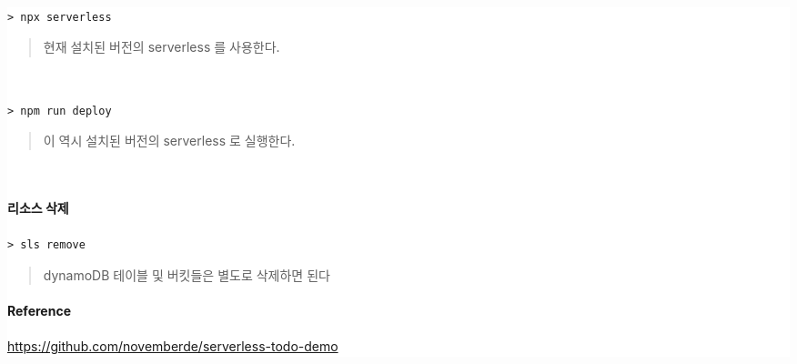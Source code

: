 ```
> npx serverless
```

> 현재 설치된 버전의 serverless 를 사용한다.

<br>

```
> npm run deploy
```

> 이 역시 설치된 버전의 serverless 로 실행한다.

<br>

#### 리소스 삭제

```
> sls remove
```

> dynamoDB 테이블 및 버킷들은 별도로 삭제하면 된다



#### Reference

<https://github.com/novemberde/serverless-todo-demo>





